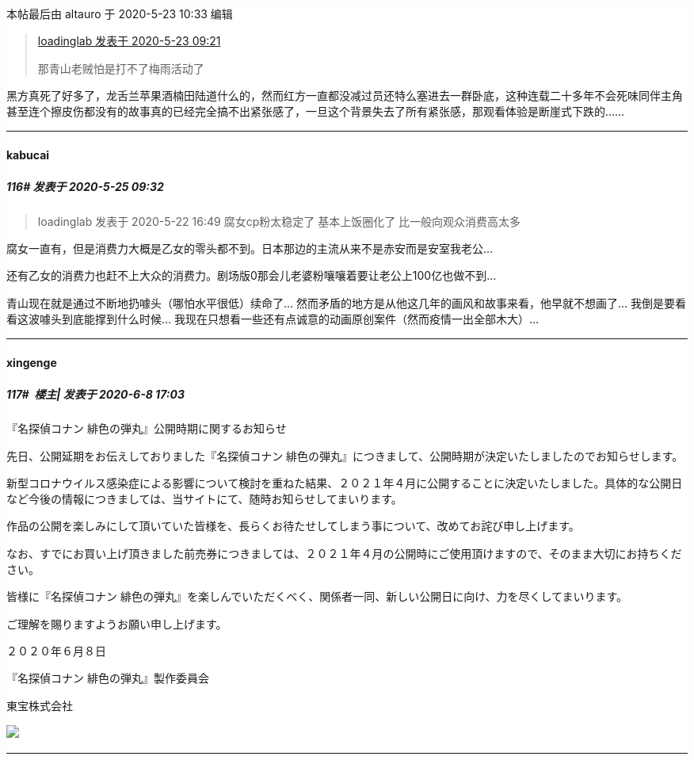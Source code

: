 
 本帖最后由 altauro 于 2020-5-23 10:33 编辑 
<blockquote><a href="httphttps://bbs.saraba1st.com/2b/forum.php?mod=redirect&amp;goto=findpost&amp;pid=47525847&amp;ptid=1868556" target="_blank">loadinglab 发表于 2020-5-23 09:21</a>

那青山老贼怕是打不了梅雨活动了</blockquote>
黑方真死了好多了，龙舌兰苹果酒楠田陆道什么的，然而红方一直都没减过员还特么塞进去一群卧底，这种连载二十多年不会死味同伴主角甚至连个擦皮伤都没有的故事真的已经完全搞不出紧张感了，一旦这个背景失去了所有紧张感，那观看体验是断崖式下跌的……


-----

####  kabucai  
##### 116#       发表于 2020-5-25 09:32


<blockquote>loadinglab 发表于 2020-5-22 16:49
腐女cp粉太稳定了 基本上饭圈化了 比一般向观众消费高太多</blockquote>
腐女一直有，但是消费力大概是乙女的零头都不到。日本那边的主流从来不是赤安而是安室我老公…


还有乙女的消费力也赶不上大众的消费力。剧场版0那会儿老婆粉嚷嚷着要让老公上100亿也做不到…


青山现在就是通过不断地扔噱头（哪怕水平很低）续命了… 然而矛盾的地方是从他这几年的画风和故事来看，他早就不想画了… 我倒是要看看这波噱头到底能撑到什么时候… 我现在只想看一些还有点诚意的动画原创案件（然而疫情一出全部木大）…


-----

####  xingenge  
##### 117#         楼主| 发表于 2020-6-8 17:03


『名探偵コナン 緋色の弾丸』公開時期に関するお知らせ

先日、公開延期をお伝えしておりました『名探偵コナン 緋色の弾丸』につきまして、公開時期が決定いたしましたのでお知らせします。


新型コロナウイルス感染症による影響について検討を重ねた結果、２０２１年４月に公開することに決定いたしました。具体的な公開日など今後の情報につきましては、当サイトにて、随時お知らせしてまいります。


作品の公開を楽しみにして頂いていた皆様を、長らくお待たせしてしまう事について、改めてお詫び申し上げます。

なお、すでにお買い上げ頂きました前売券につきましては、２０２１年４月の公開時にご使用頂けますので、そのまま大切にお持ちください。


皆様に『名探偵コナン 緋色の弾丸』を楽しんでいただくべく、関係者一同、新しい公開日に向け、力を尽くしてまいります。

ご理解を賜りますようお願い申し上げます。


２０２０年６月８日

『名探偵コナン 緋色の弾丸』製作委員会

東宝株式会社


<img src="https://files.catbox.moe/ovg0gm.jpg" referrerpolicy="no-referrer">


-----
